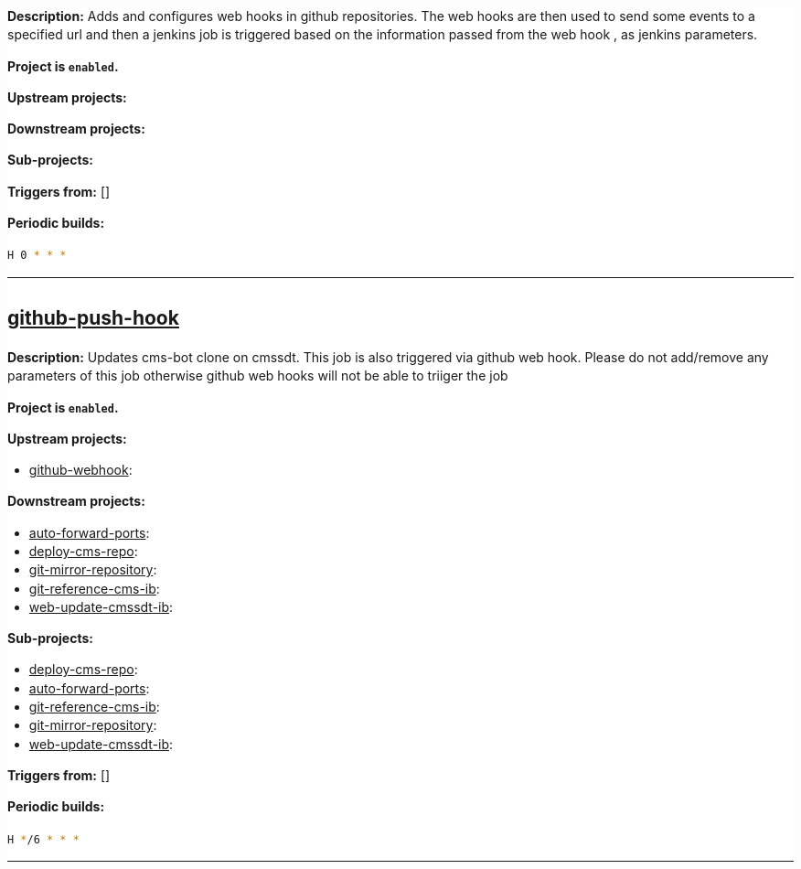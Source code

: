 **Description:** Adds and configures web hooks in github repositories. The web hooks are then used to send some events to a specified url
and then a jenkins job is triggered based on the information passed from the web hook , as jenkins parameters. 

**Project is `enabled`.**

**Upstream projects:**

**Downstream projects:**

**Sub-projects:**

**Triggers from:** []


**Periodic builds:**
```bash
H 0 * * *
```

---

## [github-push-hook](https://cmssdt.cern.ch/jenkins/job/github-push-hook)

**Description:** Updates cms-bot clone on cmssdt.
This job is also triggered via github web hook. Please do not add/remove any parameters of this job otherwise github web hooks will not be able to triiger the job

**Project is `enabled`.**

**Upstream projects:**
* [github-webhook](#github-webhook):

**Downstream projects:**
* [auto-forward-ports](#auto-forward-ports):
* [deploy-cms-repo](#deploy-cms-repo):
* [git-mirror-repository](#git-mirror-repository):
* [git-reference-cms-ib](#git-reference-cms-ib):
* [web-update-cmssdt-ib](#web-update-cmssdt-ib):

**Sub-projects:**
* [deploy-cms-repo](#deploy-cms-repo):
* [auto-forward-ports](#auto-forward-ports):
* [git-reference-cms-ib](#git-reference-cms-ib):
* [git-mirror-repository](#git-mirror-repository):
* [web-update-cmssdt-ib](#web-update-cmssdt-ib):

**Triggers from:** []


**Periodic builds:**
```bash
H */6 * * *
```

---
